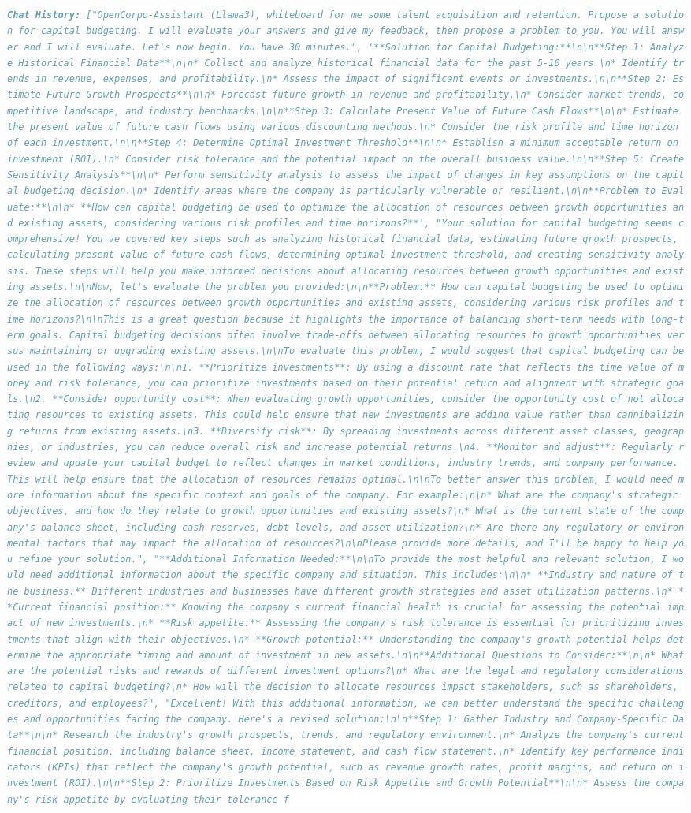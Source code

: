  ```md
 Chat History: ["OpenCorpo-Assistant (Llama3), whiteboard for me some talent acquisition and retention. Propose a solution for capital budgeting. I will evaluate your answers and give my feedback, then propose a problem to you. You will answer and I will evaluate. Let's now begin. You have 30 minutes.", '**Solution for Capital Budgeting:**\n\n**Step 1: Analyze Historical Financial Data**\n\n* Collect and analyze historical financial data for the past 5-10 years.\n* Identify trends in revenue, expenses, and profitability.\n* Assess the impact of significant events or investments.\n\n**Step 2: Estimate Future Growth Prospects**\n\n* Forecast future growth in revenue and profitability.\n* Consider market trends, competitive landscape, and industry benchmarks.\n\n**Step 3: Calculate Present Value of Future Cash Flows**\n\n* Estimate the present value of future cash flows using various discounting methods.\n* Consider the risk profile and time horizon of each investment.\n\n**Step 4: Determine Optimal Investment Threshold**\n\n* Establish a minimum acceptable return on investment (ROI).\n* Consider risk tolerance and the potential impact on the overall business value.\n\n**Step 5: Create Sensitivity Analysis**\n\n* Perform sensitivity analysis to assess the impact of changes in key assumptions on the capital budgeting decision.\n* Identify areas where the company is particularly vulnerable or resilient.\n\n**Problem to Evaluate:**\n\n* **How can capital budgeting be used to optimize the allocation of resources between growth opportunities and existing assets, considering various risk profiles and time horizons?**', "Your solution for capital budgeting seems comprehensive! You've covered key steps such as analyzing historical financial data, estimating future growth prospects, calculating present value of future cash flows, determining optimal investment threshold, and creating sensitivity analysis. These steps will help you make informed decisions about allocating resources between growth opportunities and existing assets.\n\nNow, let's evaluate the problem you provided:\n\n**Problem:** How can capital budgeting be used to optimize the allocation of resources between growth opportunities and existing assets, considering various risk profiles and time horizons?\n\nThis is a great question because it highlights the importance of balancing short-term needs with long-term goals. Capital budgeting decisions often involve trade-offs between allocating resources to growth opportunities versus maintaining or upgrading existing assets.\n\nTo evaluate this problem, I would suggest that capital budgeting can be used in the following ways:\n\n1. **Prioritize investments**: By using a discount rate that reflects the time value of money and risk tolerance, you can prioritize investments based on their potential return and alignment with strategic goals.\n2. **Consider opportunity cost**: When evaluating growth opportunities, consider the opportunity cost of not allocating resources to existing assets. This could help ensure that new investments are adding value rather than cannibalizing returns from existing assets.\n3. **Diversify risk**: By spreading investments across different asset classes, geographies, or industries, you can reduce overall risk and increase potential returns.\n4. **Monitor and adjust**: Regularly review and update your capital budget to reflect changes in market conditions, industry trends, and company performance. This will help ensure that the allocation of resources remains optimal.\n\nTo better answer this problem, I would need more information about the specific context and goals of the company. For example:\n\n* What are the company's strategic objectives, and how do they relate to growth opportunities and existing assets?\n* What is the current state of the company's balance sheet, including cash reserves, debt levels, and asset utilization?\n* Are there any regulatory or environmental factors that may impact the allocation of resources?\n\nPlease provide more details, and I'll be happy to help you refine your solution.", "**Additional Information Needed:**\n\nTo provide the most helpful and relevant solution, I would need additional information about the specific company and situation. This includes:\n\n* **Industry and nature of the business:** Different industries and businesses have different growth strategies and asset utilization patterns.\n* **Current financial position:** Knowing the company's current financial health is crucial for assessing the potential impact of new investments.\n* **Risk appetite:** Assessing the company's risk tolerance is essential for prioritizing investments that align with their objectives.\n* **Growth potential:** Understanding the company's growth potential helps determine the appropriate timing and amount of investment in new assets.\n\n**Additional Questions to Consider:**\n\n* What are the potential risks and rewards of different investment options?\n* What are the legal and regulatory considerations related to capital budgeting?\n* How will the decision to allocate resources impact stakeholders, such as shareholders, creditors, and employees?", "Excellent! With this additional information, we can better understand the specific challenges and opportunities facing the company. Here's a revised solution:\n\n**Step 1: Gather Industry and Company-Specific Data**\n\n* Research the industry's growth prospects, trends, and regulatory environment.\n* Analyze the company's current financial position, including balance sheet, income statement, and cash flow statement.\n* Identify key performance indicators (KPIs) that reflect the company's growth potential, such as revenue growth rates, profit margins, and return on investment (ROI).\n\n**Step 2: Prioritize Investments Based on Risk Appetite and Growth Potential**\n\n* Assess the company's risk appetite by evaluating their tolerance f
 ```